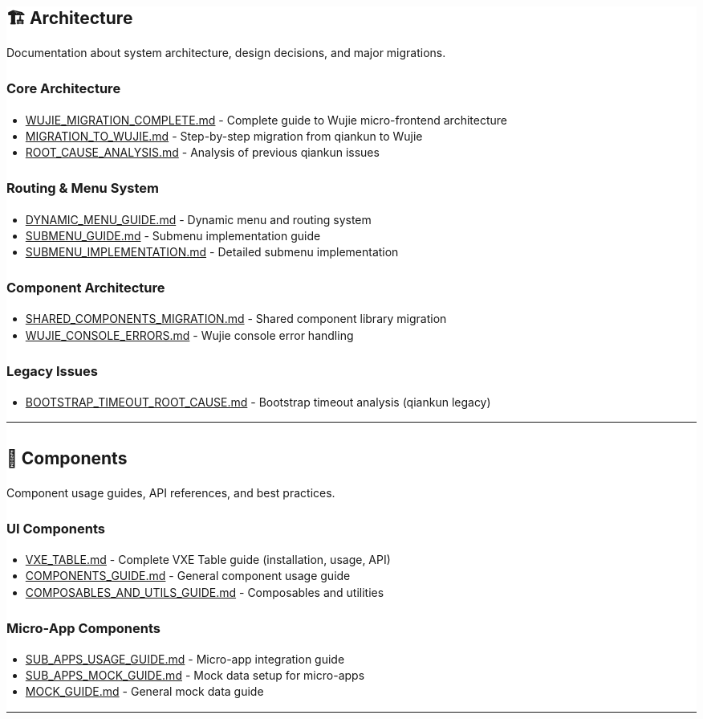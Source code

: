 
## 🏗️ Architecture

Documentation about system architecture, design decisions, and major migrations.

### Core Architecture

- [WUJIE_MIGRATION_COMPLETE.md](architecture/WUJIE_MIGRATION_COMPLETE.md) - Complete guide to Wujie micro-frontend architecture
- [MIGRATION_TO_WUJIE.md](architecture/MIGRATION_TO_WUJIE.md) - Step-by-step migration from qiankun to Wujie
- [ROOT_CAUSE_ANALYSIS.md](architecture/ROOT_CAUSE_ANALYSIS.md) - Analysis of previous qiankun issues

### Routing & Menu System

- [DYNAMIC_MENU_GUIDE.md](architecture/DYNAMIC_MENU_GUIDE.md) - Dynamic menu and routing system
- [SUBMENU_GUIDE.md](architecture/SUBMENU_GUIDE.md) - Submenu implementation guide
- [SUBMENU_IMPLEMENTATION.md](architecture/SUBMENU_IMPLEMENTATION.md) - Detailed submenu implementation

### Component Architecture

- [SHARED_COMPONENTS_MIGRATION.md](architecture/SHARED_COMPONENTS_MIGRATION.md) - Shared component library migration
- [WUJIE_CONSOLE_ERRORS.md](architecture/WUJIE_CONSOLE_ERRORS.md) - Wujie console error handling

### Legacy Issues

- [BOOTSTRAP_TIMEOUT_ROOT_CAUSE.md](architecture/BOOTSTRAP_TIMEOUT_ROOT_CAUSE.md) - Bootstrap timeout analysis (qiankun legacy)

---

## 🧩 Components

Component usage guides, API references, and best practices.

### UI Components

- [VXE_TABLE.md](components/VXE_TABLE.md) - Complete VXE Table guide (installation, usage, API)
- [COMPONENTS_GUIDE.md](components/COMPONENTS_GUIDE.md) - General component usage guide
- [COMPOSABLES_AND_UTILS_GUIDE.md](components/COMPOSABLES_AND_UTILS_GUIDE.md) - Composables and utilities

### Micro-App Components

- [SUB_APPS_USAGE_GUIDE.md](components/SUB_APPS_USAGE_GUIDE.md) - Micro-app integration guide
- [SUB_APPS_MOCK_GUIDE.md](components/SUB_APPS_MOCK_GUIDE.md) - Mock data setup for micro-apps
- [MOCK_GUIDE.md](components/MOCK_GUIDE.md) - General mock data guide

---
